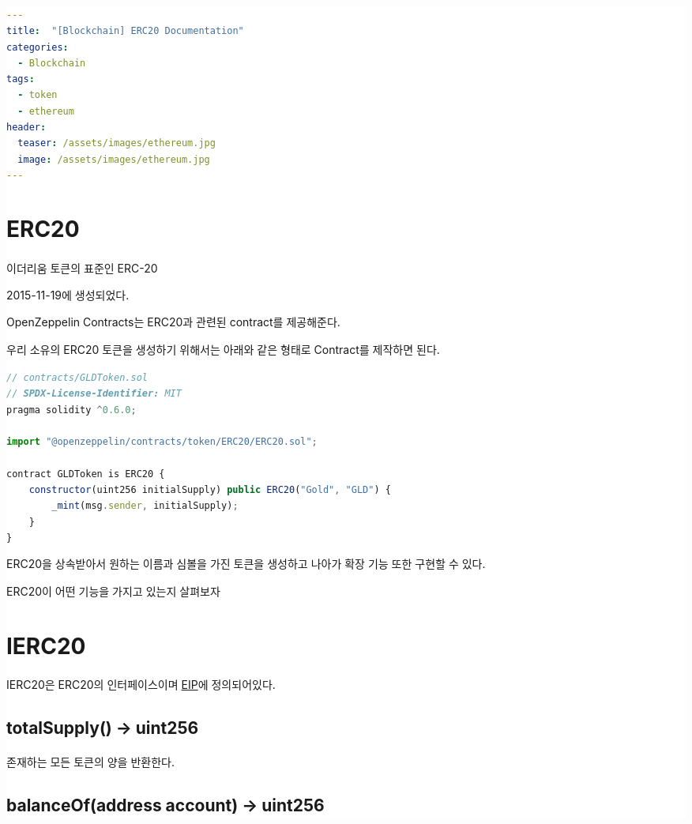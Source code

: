 ```yaml
---
title:  "[Blockchain] ERC20 Documentation"
categories:
  - Blockchain
tags:
  - token
  - ethereum
header:
  teaser: /assets/images/ethereum.jpg
  image: /assets/images/ethereum.jpg
---  
```



# ERC20

이더리움 토큰의 표준인 ERC-20

2015-11-19에 생성되었다.

OpenZeppelin Contracts는 ERC20과 관련된 contract를 제공해준다.

우리 소유의 ERC20 토큰을 생성하기 위해서는 아래와 같은 형태로 Contract를 제작하면 된다.

```jsx
// contracts/GLDToken.sol
// SPDX-License-Identifier: MIT
pragma solidity ^0.6.0;

import "@openzeppelin/contracts/token/ERC20/ERC20.sol";

contract GLDToken is ERC20 {
    constructor(uint256 initialSupply) public ERC20("Gold", "GLD") {
        _mint(msg.sender, initialSupply);
    }
}
```

ERC20을 상속받아서 원하는 이름과 심볼을 가진 토큰을 생성하고 나아가 확장 기능 또한 구현할 수 있다.

ERC20이 어떤 기능을 가지고 있는지 살펴보자

# IERC20

IERC20은 ERC20의 인터페이스이며 [EIP](http://wiki.hash.kr/index.php/EIP)에 정의되어있다.

## totalSupply() → uint256

존재하는 모든 토큰의 양을 반환한다.

## balanceOf(address account) → uint256
